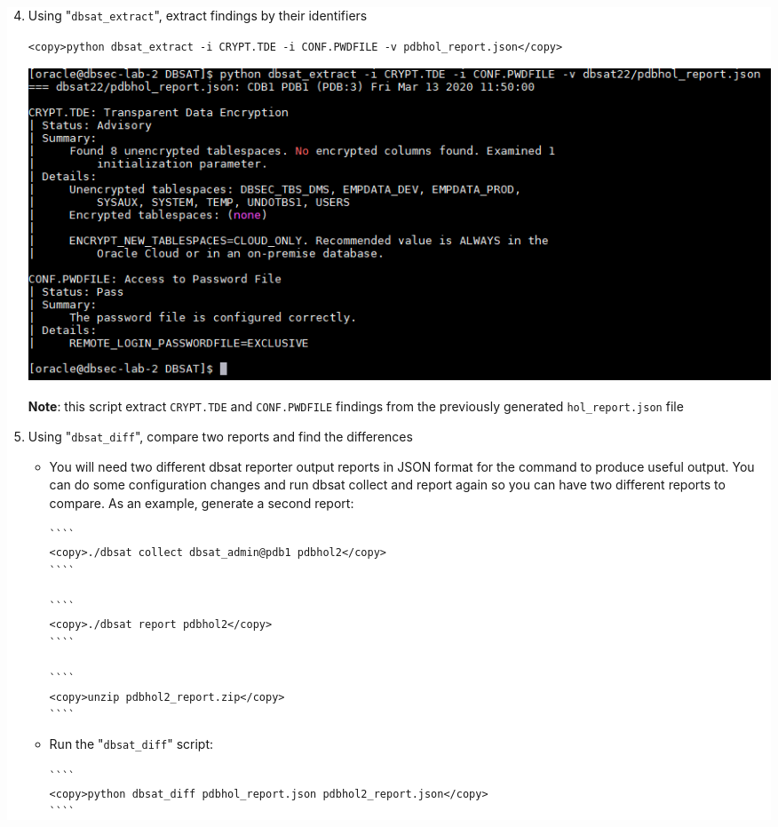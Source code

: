 4. Using "`dbsat_extract`", extract findings by their identifiers

      ````
      <copy>python dbsat_extract -i CRYPT.TDE -i CONF.PWDFILE -v pdbhol_report.json</copy>
      ````

   ![](./images/dbsat-051.png " ")

    **Note**: this script extract `CRYPT.TDE` and `CONF.PWDFILE` findings from the previously generated `hol_report.json` file

5. Using "`dbsat_diff`", compare two reports and find the differences

    - You will need two different dbsat reporter output reports in JSON format for the command to produce useful output.
    You can do some configuration changes and run dbsat collect and report again so you can have two different reports to compare.
    As an example, generate a second report:

          ````
          <copy>./dbsat collect dbsat_admin@pdb1 pdbhol2</copy>
          ````

          ````
          <copy>./dbsat report pdbhol2</copy>
          ````

          ````
          <copy>unzip pdbhol2_report.zip</copy>
          ````

    - Run the "`dbsat_diff`" script:

          ````
          <copy>python dbsat_diff pdbhol_report.json pdbhol2_report.json</copy>
          ````
